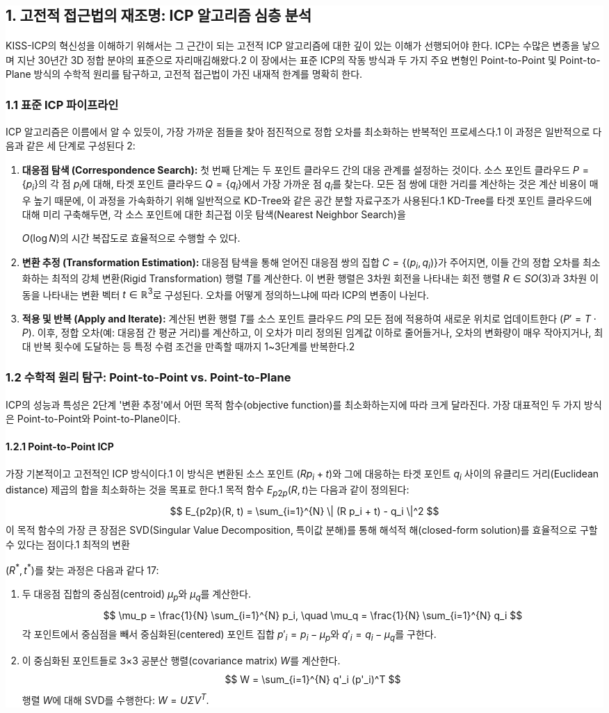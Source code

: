 ## 1.  고전적 접근법의 재조명: ICP 알고리즘 심층 분석

KISS-ICP의 혁신성을 이해하기 위해서는 그 근간이 되는 고전적 ICP 알고리즘에 대한 깊이 있는 이해가 선행되어야 한다. ICP는 수많은 변종을 낳으며 지난 30년간 3D 정합 분야의 표준으로 자리매김해왔다.2 이 장에서는 표준 ICP의 작동 방식과 두 가지 주요 변형인 Point-to-Point 및 Point-to-Plane 방식의 수학적 원리를 탐구하고, 고전적 접근법이 가진 내재적 한계를 명확히 한다.

### 1.1  표준 ICP 파이프라인

ICP 알고리즘은 이름에서 알 수 있듯이, 가장 가까운 점들을 찾아 점진적으로 정합 오차를 최소화하는 반복적인 프로세스다.1 이 과정은 일반적으로 다음과 같은 세 단계로 구성된다 2:

1. **대응점 탐색 (Correspondence Search):** 첫 번째 단계는 두 포인트 클라우드 간의 대응 관계를 설정하는 것이다. 소스 포인트 클라우드 $P = \{p_i\}$의 각 점 $p_i$에 대해, 타겟 포인트 클라우드 $Q = \{q_i\}$에서 가장 가까운 점 $q_i$를 찾는다. 모든 점 쌍에 대한 거리를 계산하는 것은 계산 비용이 매우 높기 때문에, 이 과정을 가속화하기 위해 일반적으로 KD-Tree와 같은 공간 분할 자료구조가 사용된다.1 KD-Tree를 타겟 포인트 클라우드에 대해 미리 구축해두면, 각 소스 포인트에 대한 최근접 이웃 탐색(Nearest Neighbor Search)을 

   $O(\log N)$의 시간 복잡도로 효율적으로 수행할 수 있다.

2. **변환 추정 (Transformation Estimation):** 대응점 탐색을 통해 얻어진 대응점 쌍의 집합 $C = \{(p_i, q_i)\}$가 주어지면, 이들 간의 정합 오차를 최소화하는 최적의 강체 변환(Rigid Transformation) 행렬 $T$를 계산한다. 이 변환 행렬은 3차원 회전을 나타내는 회전 행렬 $R \in SO(3)$과 3차원 이동을 나타내는 변환 벡터 $t \in \mathbb{R}^3$로 구성된다. 오차를 어떻게 정의하느냐에 따라 ICP의 변종이 나뉜다.

3. **적용 및 반복 (Apply and Iterate):** 계산된 변환 행렬 $T$를 소스 포인트 클라우드 $P$의 모든 점에 적용하여 새로운 위치로 업데이트한다 ($P' = T \cdot P$). 이후, 정합 오차(예: 대응점 간 평균 거리)를 계산하고, 이 오차가 미리 정의된 임계값 이하로 줄어들거나, 오차의 변화량이 매우 작아지거나, 최대 반복 횟수에 도달하는 등 특정 수렴 조건을 만족할 때까지 1~3단계를 반복한다.2

### 1.2  수학적 원리 탐구: Point-to-Point vs. Point-to-Plane

ICP의 성능과 특성은 2단계 '변환 추정'에서 어떤 목적 함수(objective function)를 최소화하는지에 따라 크게 달라진다. 가장 대표적인 두 가지 방식은 Point-to-Point와 Point-to-Plane이다.

#### 1.2.1  Point-to-Point ICP

가장 기본적이고 고전적인 ICP 방식이다.1 이 방식은 변환된 소스 포인트 $(R p_i + t)$와 그에 대응하는 타겟 포인트 $q_i$ 사이의 유클리드 거리(Euclidean distance) 제곱의 합을 최소화하는 것을 목표로 한다.1 목적 함수 $E_{p2p}(R, t)$는 다음과 같이 정의된다:
$$
E_{p2p}(R, t) = \sum_{i=1}^{N} \| (R p_i + t) - q_i \|^2
$$
이 목적 함수의 가장 큰 장점은 SVD(Singular Value Decomposition, 특이값 분해)를 통해 해석적 해(closed-form solution)를 효율적으로 구할 수 있다는 점이다.1 최적의 변환 

$(R^*, t^*)$를 찾는 과정은 다음과 같다 17:

1. 두 대응점 집합의 중심점(centroid) $\mu_p$와 $\mu_q$를 계산한다.
   $$
   \mu_p = \frac{1}{N} \sum_{i=1}^{N} p_i, \quad \mu_q = \frac{1}{N} \sum_{i=1}^{N} q_i
   $$
   각 포인트에서 중심점을 빼서 중심화된(centered) 포인트 집합 $p'_i = p_i - \mu_p$와 $q'_i = q_i - \mu_q$를 구한다.

2. 이 중심화된 포인트들로 3×3 공분산 행렬(covariance matrix) $W$를 계산한다.
   $$
   W = \sum_{i=1}^{N} q'_i (p'_i)^T
   $$
   행렬 $W$에 대해 SVD를 수행한다: $W = U \Sigma V^T$.
